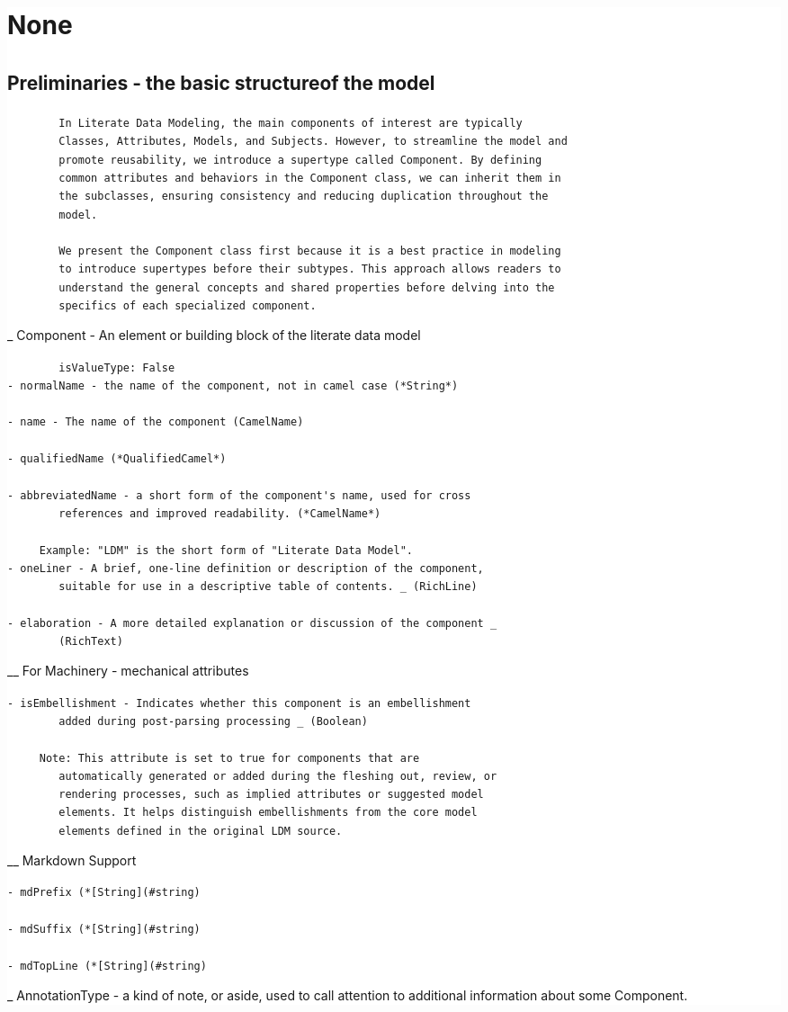 # None

## Preliminaries - the basic structureof the model

            In Literate Data Modeling, the main components of interest are typically
            Classes, Attributes, Models, and Subjects. However, to streamline the model and
            promote reusability, we introduce a supertype called Component. By defining
            common attributes and behaviors in the Component class, we can inherit them in
            the subclasses, ensuring consistency and reducing duplication throughout the
            model.

            We present the Component class first because it is a best practice in modeling
            to introduce supertypes before their subtypes. This approach allows readers to
            understand the general concepts and shared properties before delving into the
            specifics of each specialized component.

_ Component - An element or building block of the literate data model

            isValueType: False
    - normalName - the name of the component, not in camel case (*String*)

    - name - The name of the component (CamelName)

    - qualifiedName (*QualifiedCamel*)

    - abbreviatedName - a short form of the component's name, used for cross
            references and improved readability. (*CamelName*)

         Example: "LDM" is the short form of "Literate Data Model".
    - oneLiner - A brief, one-line definition or description of the component,
            suitable for use in a descriptive table of contents. _ (RichLine)

    - elaboration - A more detailed explanation or discussion of the component _
            (RichText)

__ For Machinery - mechanical attributes

    - isEmbellishment - Indicates whether this component is an embellishment
            added during post-parsing processing _ (Boolean)

         Note: This attribute is set to true for components that are
            automatically generated or added during the fleshing out, review, or
            rendering processes, such as implied attributes or suggested model
            elements. It helps distinguish embellishments from the core model
            elements defined in the original LDM source.
__ Markdown Support

    - mdPrefix (*[String](#string)

    - mdSuffix (*[String](#string)

    - mdTopLine (*[String](#string)

_ AnnotationType - a kind of note, or aside, used to call attention to
            additional information about some Component.
